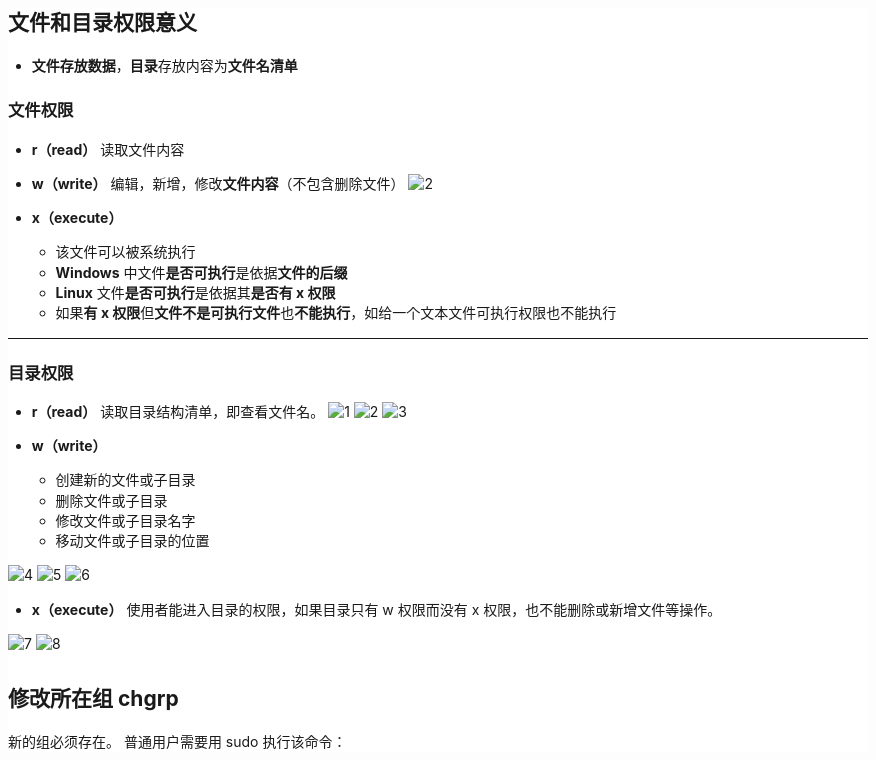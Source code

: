 ## 文件和目录权限意义
- **文件存放数据**，**目录**存放内容为**文件名清单**

### 文件权限
- **r（read）**
读取文件内容

- **w（write）**
编辑，新增，修改**文件内容**（不包含删除文件）
![2](https://img-blog.csdnimg.cn/93e0054b81d947938ced6c7309dad1f4.png)

- **x（execute）**
	- 该文件可以被系统执行
	- **Windows** 中文件**是否可执行**是依据**文件的后缀**
	- **Linux** 文件**是否可执行**是依据其**是否有 x 权限**
	- 如果**有 x 权限**但**文件不是可执行文件**也**不能执行**，如给一个文本文件可执行权限也不能执行

**********************

### 目录权限
- **r（read）**
读取目录结构清单，即查看文件名。
![1](https://img-blog.csdnimg.cn/076a98f1086b4a4a8bfcd4c38e28baea.png)
![2](https://img-blog.csdnimg.cn/2a18551685c642d3aadbe0a9abb1c74a.png)
![3](https://img-blog.csdnimg.cn/da75123b240c43718f42908343b4119d.png)


- **w（write）**
	- 创建新的文件或子目录
	- 删除文件或子目录
	- 修改文件或子目录名字
	- 移动文件或子目录的位置

![4](https://img-blog.csdnimg.cn/eb0e33905c02419f933bc2dd38102fa6.png)
![5](https://img-blog.csdnimg.cn/e297a22ad35647bfbdda614653e19d7f.png)
![6](https://img-blog.csdnimg.cn/2689d6a1ed4a4aa78127f771053d0cc1.png)

- **x（execute）**
使用者能进入目录的权限，如果目录只有 w 权限而没有 x 权限，也不能删除或新增文件等操作。

![7](https://img-blog.csdnimg.cn/ef7992d0fa1b41fea790afb89730a67e.png)
![8](https://img-blog.csdnimg.cn/0eed7000597c4a70be1781df726e9464.png)


## 修改所在组 chgrp
新的组必须存在。
普通用户需要用 sudo 执行该命令：
